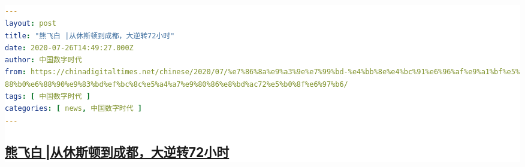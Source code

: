 ```yaml
---
layout: post
title: "熊飞白 |从休斯顿到成都，大逆转72小时"
date: 2020-07-26T14:49:27.000Z
author: 中国数字时代
from: https://chinadigitaltimes.net/chinese/2020/07/%e7%86%8a%e9%a3%9e%e7%99%bd-%e4%bb%8e%e4%bc%91%e6%96%af%e9%a1%bf%e5%88%b0%e6%88%90%e9%83%bd%ef%bc%8c%e5%a4%a7%e9%80%86%e8%bd%ac72%e5%b0%8f%e6%97%b6/
tags: [ 中国数字时代 ]
categories: [ news, 中国数字时代 ]
---
```


[熊飞白 |从休斯顿到成都，大逆转72小时](https://chinadigitaltimes.net/chinese/2020/07/%e7%86%8a%e9%a3%9e%e7%99%bd-%e4%bb%8e%e4%bc%91%e6%96%af%e9%a1%bf%e5%88%b0%e6%88%90%e9%83%bd%ef%bc%8c%e5%a4%a7%e9%80%86%e8%bd%ac72%e5%b0%8f%e6%97%b6/)
------

<div>